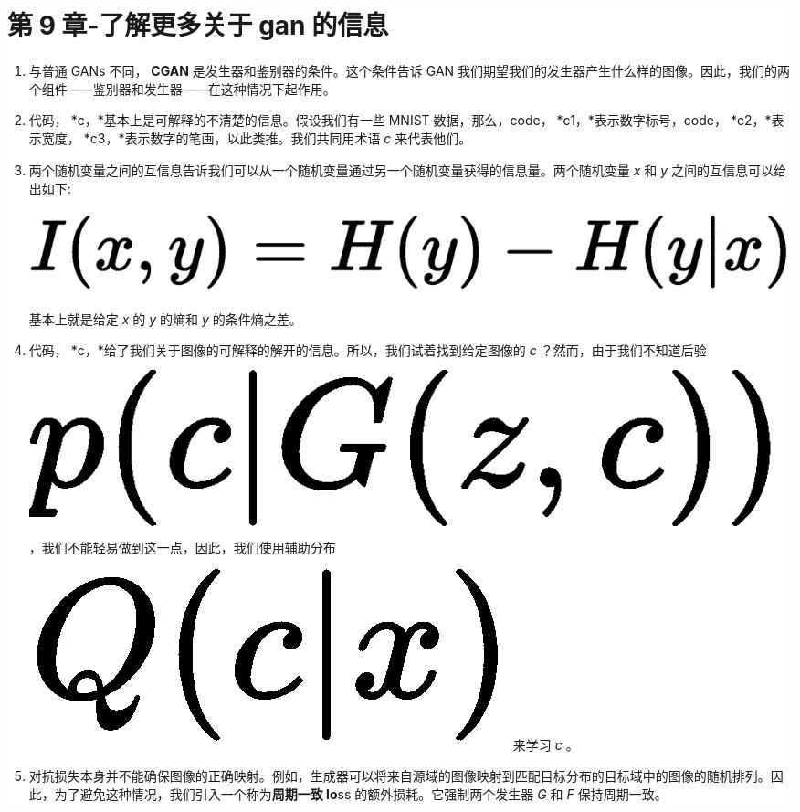 

# 第 9 章-了解更多关于 gan 的信息

1.  与普通 GANs 不同， **CGAN** 是发生器和鉴别器的条件。这个条件告诉 GAN 我们期望我们的发生器产生什么样的图像。因此，我们的两个组件——鉴别器和发生器——在这种情况下起作用。
2.  代码， *c，*基本上是可解释的不清楚的信息。假设我们有一些 MNIST 数据，那么，code， *c1，*表示数字标号，code， *c2，*表示宽度， *c3，*表示数字的笔画，以此类推。我们共同用术语 *c* 来代表他们。
3.  两个随机变量之间的互信息告诉我们可以从一个随机变量通过另一个随机变量获得的信息量。两个随机变量 *x* 和 *y* 之间的互信息可以给出如下:

    ![](img/92cb416a-7c5f-42f4-b722-0c5d821902ed.png)

    基本上就是给定 *x* 的 *y* 的熵和 *y* 的条件熵之差。

4.  代码， *c，*给了我们关于图像的可解释的解开的信息。所以，我们试着找到给定图像的 *c* ？然而，由于我们不知道后验![](img/e4c1fc8a-4494-49ee-8cf1-8edc71964f0a.png)，我们不能轻易做到这一点，因此，我们使用辅助分布![](img/217553a6-2287-4da1-9533-0a9efb2cbdc5.png)来学习 *c* 。

5.  对抗损失本身并不能确保图像的正确映射。例如，生成器可以将来自源域的图像映射到匹配目标分布的目标域中的图像的随机排列。因此，为了避免这种情况，我们引入一个称为**周期一致 lo**ss 的额外损耗。它强制两个发生器 *G* 和 *F* 保持周期一致。
